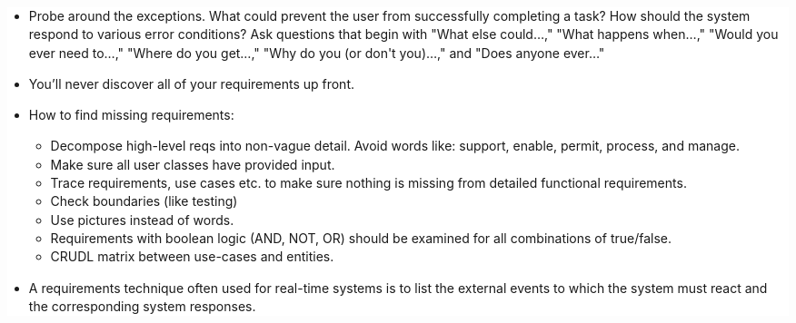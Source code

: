 * Probe around the exceptions. What could prevent the user from successfully completing a task? How should the system respond to various error conditions? Ask questions that begin with "What else could…," "What happens when…," "Would you ever need to…," "Where do you get…," "Why do you (or don't you)…," and "Does anyone ever…"

* You’ll never discover all of your requirements up front.

* How to find missing requirements:
  * Decompose high-level reqs into non-vague detail. Avoid words like: support, enable, permit, process, and manage.
  * Make sure all user classes have provided input.
  * Trace requirements, use cases etc. to make sure nothing is missing from detailed functional requirements.
  * Check boundaries (like testing)
  * Use pictures instead of words.
  * Requirements with boolean logic (AND, NOT, OR) should be examined for all combinations of true/false.
  * CRUDL matrix between use-cases and entities.

* A requirements technique often used for real-time systems is to list the external events to which the system must react and the corresponding system responses.
